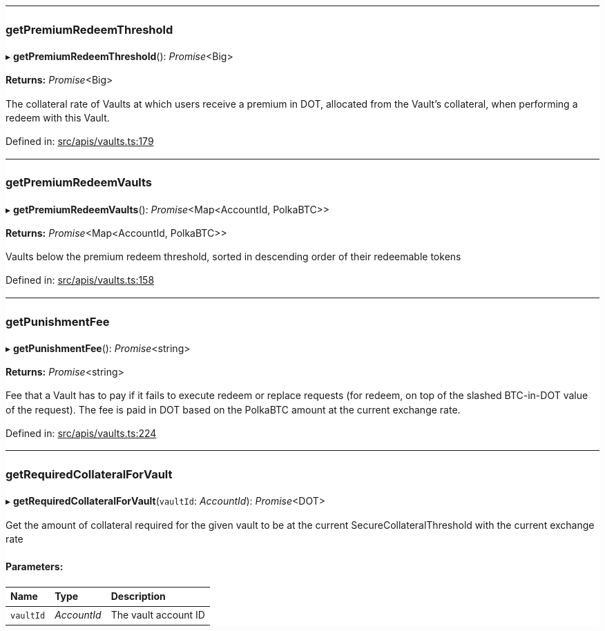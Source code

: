 ___

### getPremiumRedeemThreshold

▸ **getPremiumRedeemThreshold**(): *Promise*<Big\>

**Returns:** *Promise*<Big\>

The collateral rate of Vaults at which users receive
a premium in DOT, allocated from the
Vault’s collateral, when performing a redeem with this Vault.

Defined in: [src/apis/vaults.ts:179](https://github.com/interlay/polkabtc-js/blob/fec6fe3/src/apis/vaults.ts#L179)

___

### getPremiumRedeemVaults

▸ **getPremiumRedeemVaults**(): *Promise*<Map<AccountId, PolkaBTC\>\>

**Returns:** *Promise*<Map<AccountId, PolkaBTC\>\>

Vaults below the premium redeem threshold, sorted in descending order of their redeemable tokens

Defined in: [src/apis/vaults.ts:158](https://github.com/interlay/polkabtc-js/blob/fec6fe3/src/apis/vaults.ts#L158)

___

### getPunishmentFee

▸ **getPunishmentFee**(): *Promise*<string\>

**Returns:** *Promise*<string\>

Fee that a Vault has to pay if it fails to execute redeem or replace requests
(for redeem, on top of the slashed BTC-in-DOT value of the request). The fee is
paid in DOT based on the PolkaBTC amount at the current exchange rate.

Defined in: [src/apis/vaults.ts:224](https://github.com/interlay/polkabtc-js/blob/fec6fe3/src/apis/vaults.ts#L224)

___

### getRequiredCollateralForVault

▸ **getRequiredCollateralForVault**(`vaultId`: *AccountId*): *Promise*<DOT\>

Get the amount of collateral required for the given vault to be at the
current SecureCollateralThreshold with the current exchange rate

#### Parameters:

Name | Type | Description |
:------ | :------ | :------ |
`vaultId` | *AccountId* | The vault account ID   |
